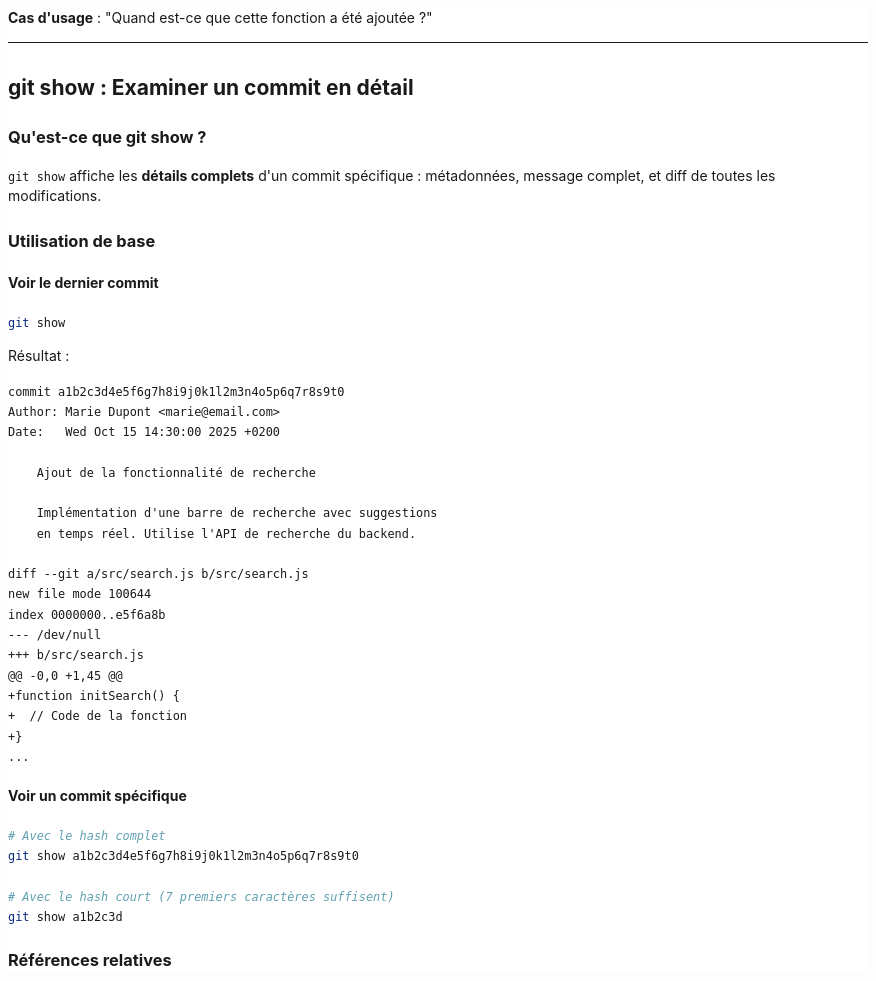 **Cas d'usage** : "Quand est-ce que cette fonction a été ajoutée ?"

---

## git show : Examiner un commit en détail

### Qu'est-ce que git show ?

`git show` affiche les **détails complets** d'un commit spécifique : métadonnées, message complet, et diff de toutes les modifications.

### Utilisation de base

#### Voir le dernier commit

```bash
git show
```

Résultat :

```
commit a1b2c3d4e5f6g7h8i9j0k1l2m3n4o5p6q7r8s9t0
Author: Marie Dupont <marie@email.com>
Date:   Wed Oct 15 14:30:00 2025 +0200

    Ajout de la fonctionnalité de recherche

    Implémentation d'une barre de recherche avec suggestions
    en temps réel. Utilise l'API de recherche du backend.

diff --git a/src/search.js b/src/search.js
new file mode 100644
index 0000000..e5f6a8b
--- /dev/null
+++ b/src/search.js
@@ -0,0 +1,45 @@
+function initSearch() {
+  // Code de la fonction
+}
...
```

#### Voir un commit spécifique

```bash
# Avec le hash complet
git show a1b2c3d4e5f6g7h8i9j0k1l2m3n4o5p6q7r8s9t0

# Avec le hash court (7 premiers caractères suffisent)
git show a1b2c3d
```

### Références relatives
